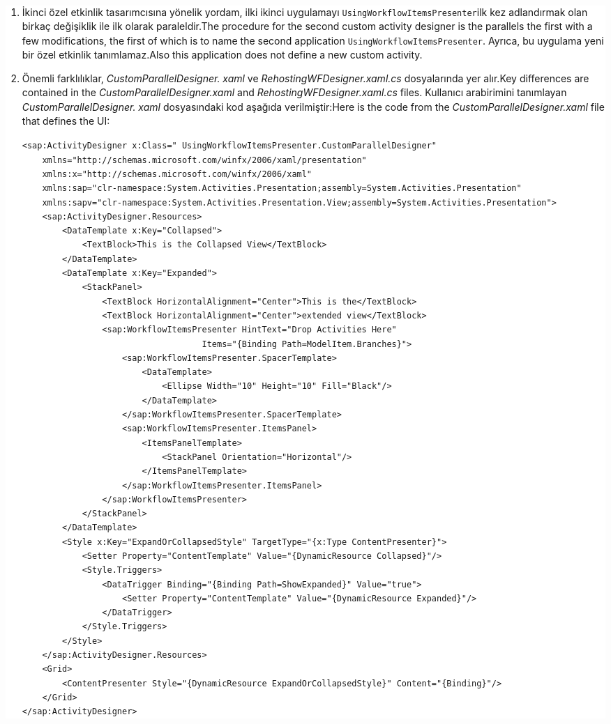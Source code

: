 1. <span data-ttu-id="e53d0-161">İkinci özel etkinlik tasarımcısına yönelik yordam, ilki ikinci uygulamayı `UsingWorkflowItemsPresenter`ilk kez adlandırmak olan birkaç değişiklik ile ilk olarak paraleldir.</span><span class="sxs-lookup"><span data-stu-id="e53d0-161">The procedure for the second custom activity designer is the parallels the first with a few modifications, the first of which is to name the second application `UsingWorkflowItemsPresenter`.</span></span> <span data-ttu-id="e53d0-162">Ayrıca, bu uygulama yeni bir özel etkinlik tanımlamaz.</span><span class="sxs-lookup"><span data-stu-id="e53d0-162">Also this application does not define a new custom activity.</span></span>

2. <span data-ttu-id="e53d0-163">Önemli farklılıklar, *CustomParallelDesigner. xaml* ve *RehostingWFDesigner.xaml.cs* dosyalarında yer alır.</span><span class="sxs-lookup"><span data-stu-id="e53d0-163">Key differences are contained in the *CustomParallelDesigner.xaml* and *RehostingWFDesigner.xaml.cs* files.</span></span> <span data-ttu-id="e53d0-164">Kullanıcı arabirimini tanımlayan *CustomParallelDesigner. xaml* dosyasındaki kod aşağıda verilmiştir:</span><span class="sxs-lookup"><span data-stu-id="e53d0-164">Here is the code from the *CustomParallelDesigner.xaml* file that defines the UI:</span></span>

    ```xaml
    <sap:ActivityDesigner x:Class=" UsingWorkflowItemsPresenter.CustomParallelDesigner"
        xmlns="http://schemas.microsoft.com/winfx/2006/xaml/presentation"
        xmlns:x="http://schemas.microsoft.com/winfx/2006/xaml"
        xmlns:sap="clr-namespace:System.Activities.Presentation;assembly=System.Activities.Presentation"
        xmlns:sapv="clr-namespace:System.Activities.Presentation.View;assembly=System.Activities.Presentation">
        <sap:ActivityDesigner.Resources>
            <DataTemplate x:Key="Collapsed">
                <TextBlock>This is the Collapsed View</TextBlock>
            </DataTemplate>
            <DataTemplate x:Key="Expanded">
                <StackPanel>
                    <TextBlock HorizontalAlignment="Center">This is the</TextBlock>
                    <TextBlock HorizontalAlignment="Center">extended view</TextBlock>
                    <sap:WorkflowItemsPresenter HintText="Drop Activities Here"
                                        Items="{Binding Path=ModelItem.Branches}">
                        <sap:WorkflowItemsPresenter.SpacerTemplate>
                            <DataTemplate>
                                <Ellipse Width="10" Height="10" Fill="Black"/>
                            </DataTemplate>
                        </sap:WorkflowItemsPresenter.SpacerTemplate>
                        <sap:WorkflowItemsPresenter.ItemsPanel>
                            <ItemsPanelTemplate>
                                <StackPanel Orientation="Horizontal"/>
                            </ItemsPanelTemplate>
                        </sap:WorkflowItemsPresenter.ItemsPanel>
                    </sap:WorkflowItemsPresenter>
                </StackPanel>
            </DataTemplate>
            <Style x:Key="ExpandOrCollapsedStyle" TargetType="{x:Type ContentPresenter}">
                <Setter Property="ContentTemplate" Value="{DynamicResource Collapsed}"/>
                <Style.Triggers>
                    <DataTrigger Binding="{Binding Path=ShowExpanded}" Value="true">
                        <Setter Property="ContentTemplate" Value="{DynamicResource Expanded}"/>
                    </DataTrigger>
                </Style.Triggers>
            </Style>
        </sap:ActivityDesigner.Resources>
        <Grid>
            <ContentPresenter Style="{DynamicResource ExpandOrCollapsedStyle}" Content="{Binding}"/>
        </Grid>
    </sap:ActivityDesigner>
    ```
